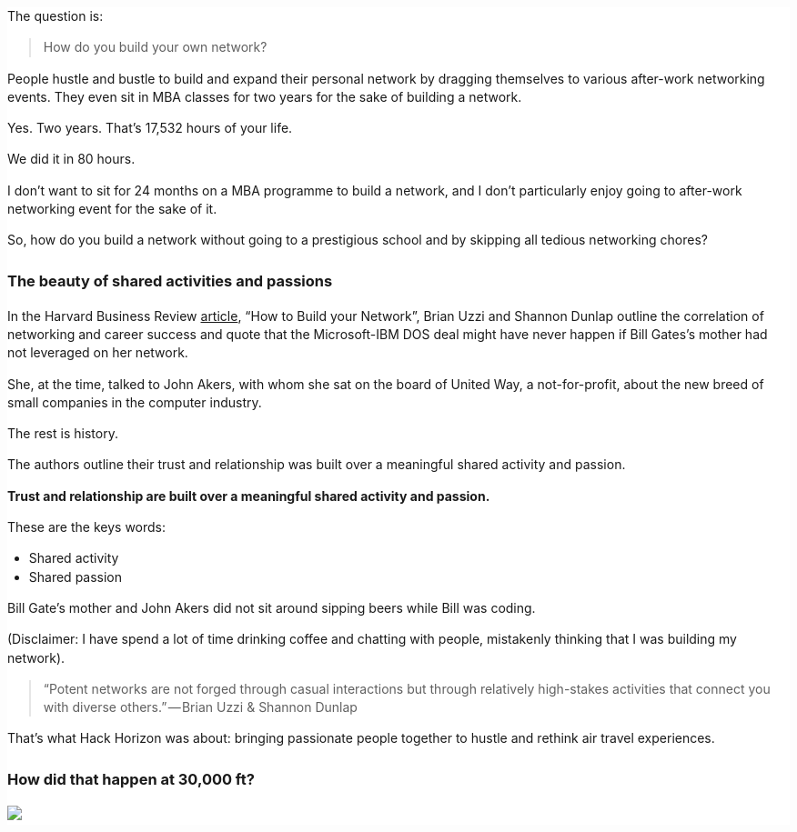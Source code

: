 The question is:

> How do you build your own network?

People hustle and bustle to build and expand their personal network by dragging themselves to various after-work networking events. They even sit in MBA classes for two years for the sake of building a network.

Yes. Two years. That’s 17,532 hours of your life.

We did it in 80 hours.

I don’t want to sit for 24 months on a MBA programme to build a network, and I don’t particularly enjoy going to after-work networking event for the sake of it.

So, how do you build a network without going to a prestigious school and by skipping all tedious networking chores?

### The beauty of shared activities and passions

In the Harvard Business Review [article](https://hbr.org/2005/12/how-to-build-your-network), “How to Build your Network”, Brian Uzzi and Shannon Dunlap outline the correlation of networking and career success and quote that the Microsoft-IBM DOS deal might have never happen if Bill Gates’s mother had not leveraged on her network.

She, at the time, talked to John Akers, with whom she sat on the board of United Way, a not-for-profit, about the new breed of small companies in the computer industry.

The rest is history.

The authors outline their trust and relationship was built over a meaningful shared activity and passion.

**Trust and relationship are built over a meaningful shared activity and passion.**

These are the keys words:

*   Shared activity
*   Shared passion

Bill Gate’s mother and John Akers did not sit around sipping beers while Bill was coding.

(Disclaimer: I have spend a lot of time drinking coffee and chatting with people, mistakenly thinking that I was building my network).

> “Potent networks are not forged through casual interactions but through relatively high-stakes activities that connect you with diverse others.” — Brian Uzzi & Shannon Dunlap

That’s what Hack Horizon was about: bringing passionate people together to hustle and rethink air travel experiences.

### How did that happen at 30,000 ft?







![](https://cdn-images-1.medium.com/max/2000/1*RV7KU_pTe0P6WWMny7olfQ.png)
